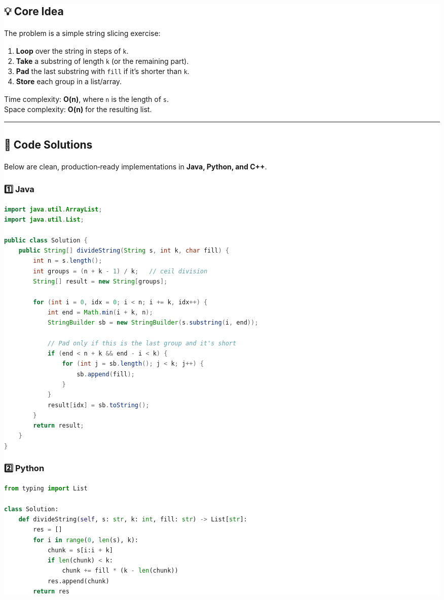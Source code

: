 ## 💡 Core Idea

The problem is a simple string slicing exercise:

1. **Loop** over the string in steps of `k`.
2. **Take** a substring of length `k` (or the remaining part).
3. **Pad** the last substring with `fill` if it’s shorter than `k`.
4. **Store** each group in a list/array.

Time complexity: **O(n)**, where `n` is the length of `s`.  
Space complexity: **O(n)** for the resulting list.

---

## 📄 Code Solutions

Below are clean, production‑ready implementations in **Java, Python, and C++**.

### 1️⃣ Java

```java
import java.util.ArrayList;
import java.util.List;

public class Solution {
    public String[] divideString(String s, int k, char fill) {
        int n = s.length();
        int groups = (n + k - 1) / k;   // ceil division
        String[] result = new String[groups];

        for (int i = 0, idx = 0; i < n; i += k, idx++) {
            int end = Math.min(i + k, n);
            StringBuilder sb = new StringBuilder(s.substring(i, end));

            // Pad only if this is the last group and it's short
            if (end < n + k && end - i < k) {
                for (int j = sb.length(); j < k; j++) {
                    sb.append(fill);
                }
            }
            result[idx] = sb.toString();
        }
        return result;
    }
}
```

### 2️⃣ Python

```python
from typing import List

class Solution:
    def divideString(self, s: str, k: int, fill: str) -> List[str]:
        res = []
        for i in range(0, len(s), k):
            chunk = s[i:i + k]
            if len(chunk) < k:
                chunk += fill * (k - len(chunk))
            res.append(chunk)
        return res
```
